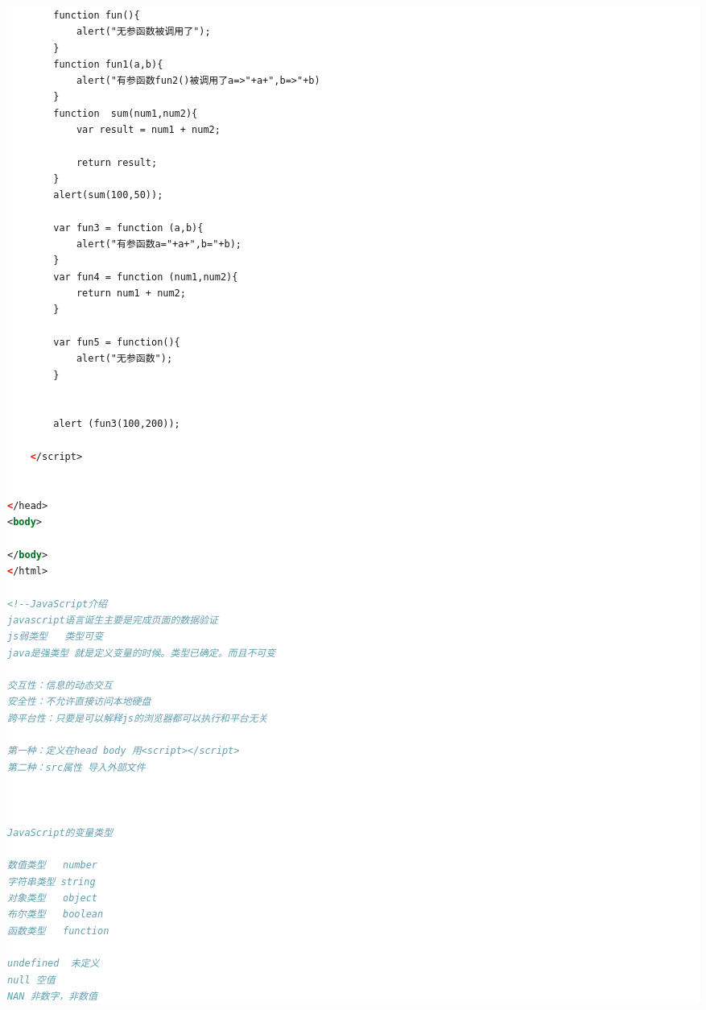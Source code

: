 ```XML
        function fun(){
            alert("无参函数被调用了");
        }
        function fun1(a,b){
            alert("有参函数fun2()被调用了a=>"+a+",b=>"+b)
        }
        function  sum(num1,num2){
            var result = num1 + num2;

            return result;
        }
        alert(sum(100,50));

        var fun3 = function (a,b){
            alert("有参函数a="+a+",b="+b);
        }
        var fun4 = function (num1,num2){
            return num1 + num2;
        }

        var fun5 = function(){
            alert("无参函数");
        }


        alert (fun3(100,200));

    </script>


</head>
<body>

</body>
</html>

<!--JavaScript介绍
javascript语言诞生主要是完成页面的数据验证
js弱类型   类型可变
java是强类型 就是定义变量的时候。类型已确定。而且不可变

交互性：信息的动态交互
安全性：不允许直接访问本地硬盘
跨平台性：只要是可以解释js的浏览器都可以执行和平台无关

第一种：定义在head body 用<script></script>
第二种：src属性 导入外部文件



JavaScript的变量类型

数值类型   number
字符串类型 string
对象类型   object
布尔类型   boolean
函数类型   function

undefined  未定义
null 空值
NAN 非数字，非数值


```